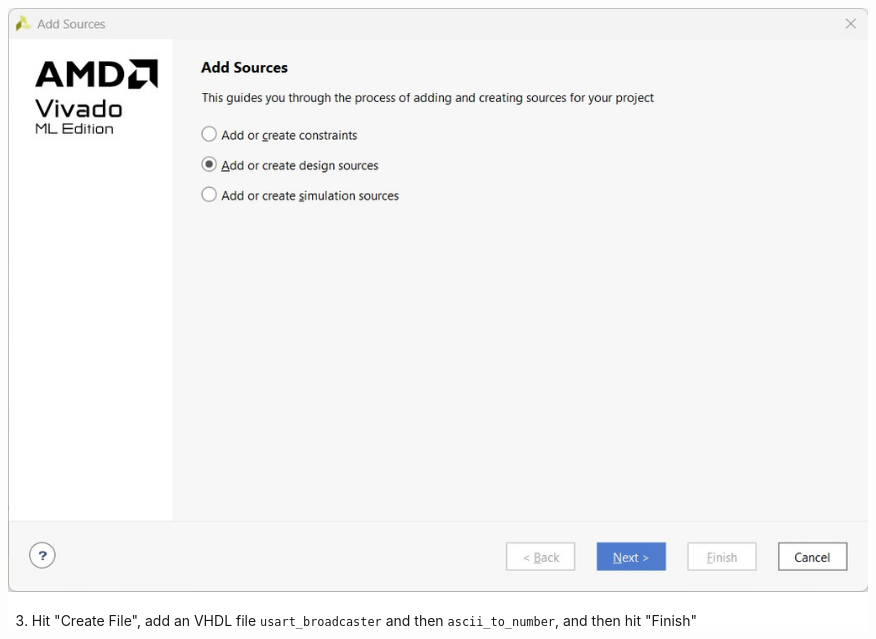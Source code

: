 ![add design sources](./images/41-add_design_sources.jpg "add design sources")

3. Hit "Create File", add an VHDL file `usart_broadcaster` and then `ascii_to_number`, and then hit "Finish"
